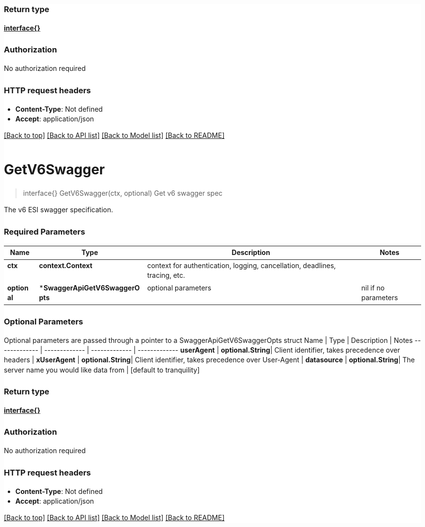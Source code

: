 ### Return type

[**interface{}**](interface{}.md)

### Authorization

No authorization required

### HTTP request headers

 - **Content-Type**: Not defined
 - **Accept**: application/json

[[Back to top]](#) [[Back to API list]](../README.md#documentation-for-api-endpoints) [[Back to Model list]](../README.md#documentation-for-models) [[Back to README]](../README.md)

# **GetV6Swagger**
> interface{} GetV6Swagger(ctx, optional)
Get v6 swagger spec

The v6 ESI swagger specification.

### Required Parameters

Name | Type | Description  | Notes
------------- | ------------- | ------------- | -------------
 **ctx** | **context.Context** | context for authentication, logging, cancellation, deadlines, tracing, etc.
 **optional** | ***SwaggerApiGetV6SwaggerOpts** | optional parameters | nil if no parameters

### Optional Parameters
Optional parameters are passed through a pointer to a SwaggerApiGetV6SwaggerOpts struct
Name | Type | Description  | Notes
------------- | ------------- | ------------- | -------------
 **userAgent** | **optional.String**| Client identifier, takes precedence over headers | 
 **xUserAgent** | **optional.String**| Client identifier, takes precedence over User-Agent | 
 **datasource** | **optional.String**| The server name you would like data from | [default to tranquility]

### Return type

[**interface{}**](interface{}.md)

### Authorization

No authorization required

### HTTP request headers

 - **Content-Type**: Not defined
 - **Accept**: application/json

[[Back to top]](#) [[Back to API list]](../README.md#documentation-for-api-endpoints) [[Back to Model list]](../README.md#documentation-for-models) [[Back to README]](../README.md)

